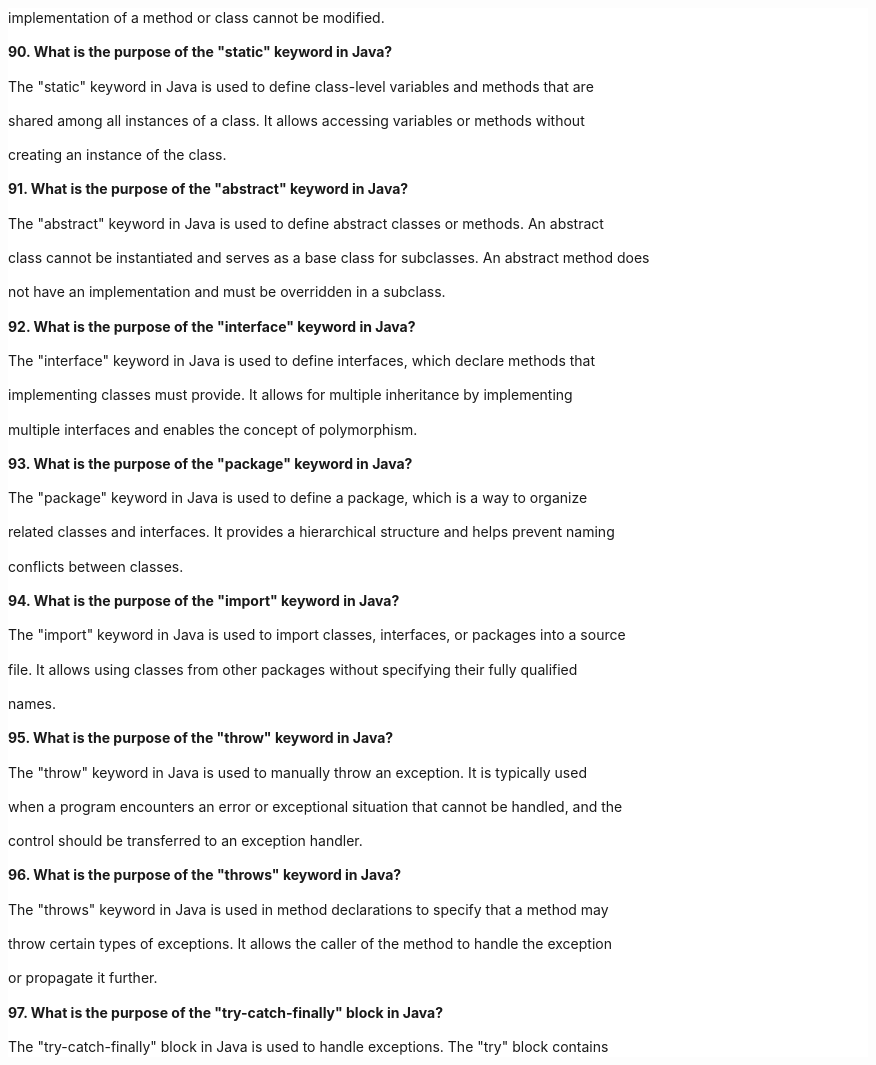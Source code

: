 implementation of a method or class cannot be modified.

**90. What is the purpose of the "static" keyword in Java?**

The "static" keyword in Java is used to define class-level variables and methods that are

shared among all instances of a class. It allows accessing variables or methods without

creating an instance of the class.

**91. What is the purpose of the "abstract" keyword in Java?**

The "abstract" keyword in Java is used to define abstract classes or methods. An abstract

class cannot be instantiated and serves as a base class for subclasses. An abstract method does

not have an implementation and must be overridden in a subclass.

**92. What is the purpose of the "interface" keyword in Java?**

The "interface" keyword in Java is used to define interfaces, which declare methods that

implementing classes must provide. It allows for multiple inheritance by implementing

multiple interfaces and enables the concept of polymorphism.

**93. What is the purpose of the "package" keyword in Java?**

The "package" keyword in Java is used to define a package, which is a way to organize

related classes and interfaces. It provides a hierarchical structure and helps prevent naming

conflicts between classes.

**94. What is the purpose of the "import" keyword in Java?**

The "import" keyword in Java is used to import classes, interfaces, or packages into a source

file. It allows using classes from other packages without specifying their fully qualified

names.

**95. What is the purpose of the "throw" keyword in Java?**

The "throw" keyword in Java is used to manually throw an exception. It is typically used

when a program encounters an error or exceptional situation that cannot be handled, and the

control should be transferred to an exception handler.



<a name="br13"></a> 

**96. What is the purpose of the "throws" keyword in Java?**

The "throws" keyword in Java is used in method declarations to specify that a method may

throw certain types of exceptions. It allows the caller of the method to handle the exception

or propagate it further.

**97. What is the purpose of the "try-catch-finally" block in Java?**

The "try-catch-finally" block in Java is used to handle exceptions. The "try" block contains
